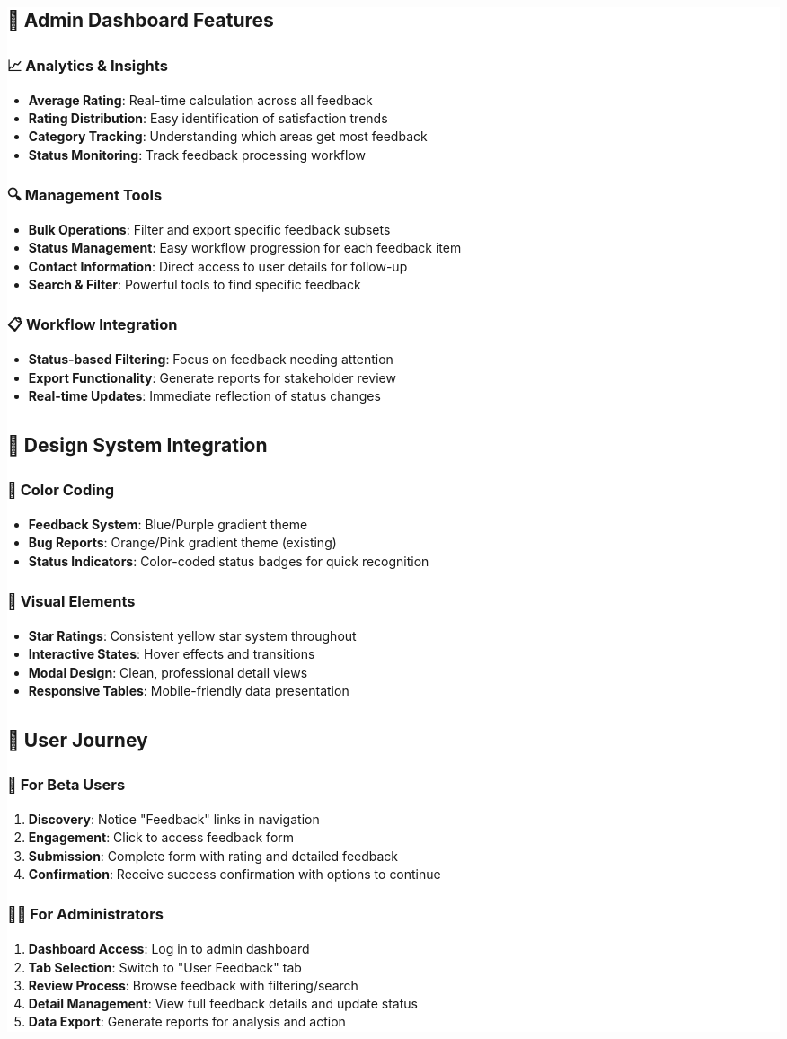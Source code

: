 ## 🎯 **Admin Dashboard Features**

### 📈 **Analytics & Insights**

- **Average Rating**: Real-time calculation across all feedback
- **Rating Distribution**: Easy identification of satisfaction trends
- **Category Tracking**: Understanding which areas get most feedback
- **Status Monitoring**: Track feedback processing workflow

### 🔍 **Management Tools**

- **Bulk Operations**: Filter and export specific feedback subsets
- **Status Management**: Easy workflow progression for each feedback item
- **Contact Information**: Direct access to user details for follow-up
- **Search & Filter**: Powerful tools to find specific feedback

### 📋 **Workflow Integration**

- **Status-based Filtering**: Focus on feedback needing attention
- **Export Functionality**: Generate reports for stakeholder review
- **Real-time Updates**: Immediate reflection of status changes

## 🎨 **Design System Integration**

### 🎨 **Color Coding**

- **Feedback System**: Blue/Purple gradient theme
- **Bug Reports**: Orange/Pink gradient theme (existing)
- **Status Indicators**: Color-coded status badges for quick recognition

### 🌟 **Visual Elements**

- **Star Ratings**: Consistent yellow star system throughout
- **Interactive States**: Hover effects and transitions
- **Modal Design**: Clean, professional detail views
- **Responsive Tables**: Mobile-friendly data presentation

## 🚀 **User Journey**

### 🎯 **For Beta Users**

1. **Discovery**: Notice "Feedback" links in navigation
2. **Engagement**: Click to access feedback form
3. **Submission**: Complete form with rating and detailed feedback
4. **Confirmation**: Receive success confirmation with options to continue

### 👨‍💼 **For Administrators**

1. **Dashboard Access**: Log in to admin dashboard
2. **Tab Selection**: Switch to "User Feedback" tab
3. **Review Process**: Browse feedback with filtering/search
4. **Detail Management**: View full feedback details and update status
5. **Data Export**: Generate reports for analysis and action
